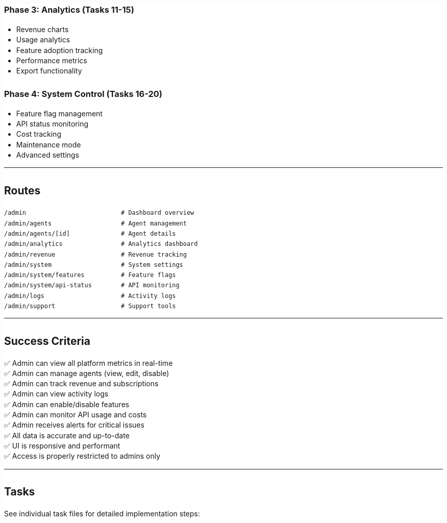 ### Phase 3: Analytics (Tasks 11-15)
- Revenue charts
- Usage analytics
- Feature adoption tracking
- Performance metrics
- Export functionality

### Phase 4: System Control (Tasks 16-20)
- Feature flag management
- API status monitoring
- Cost tracking
- Maintenance mode
- Advanced settings

---

## Routes

```
/admin                          # Dashboard overview
/admin/agents                   # Agent management
/admin/agents/[id]              # Agent details
/admin/analytics                # Analytics dashboard
/admin/revenue                  # Revenue tracking
/admin/system                   # System settings
/admin/system/features          # Feature flags
/admin/system/api-status        # API monitoring
/admin/logs                     # Activity logs
/admin/support                  # Support tools
```

---

## Success Criteria

✅ Admin can view all platform metrics in real-time  
✅ Admin can manage agents (view, edit, disable)  
✅ Admin can track revenue and subscriptions  
✅ Admin can view activity logs  
✅ Admin can enable/disable features  
✅ Admin can monitor API usage and costs  
✅ Admin receives alerts for critical issues  
✅ All data is accurate and up-to-date  
✅ UI is responsive and performant  
✅ Access is properly restricted to admins only

---

## Tasks

See individual task files for detailed implementation steps:
